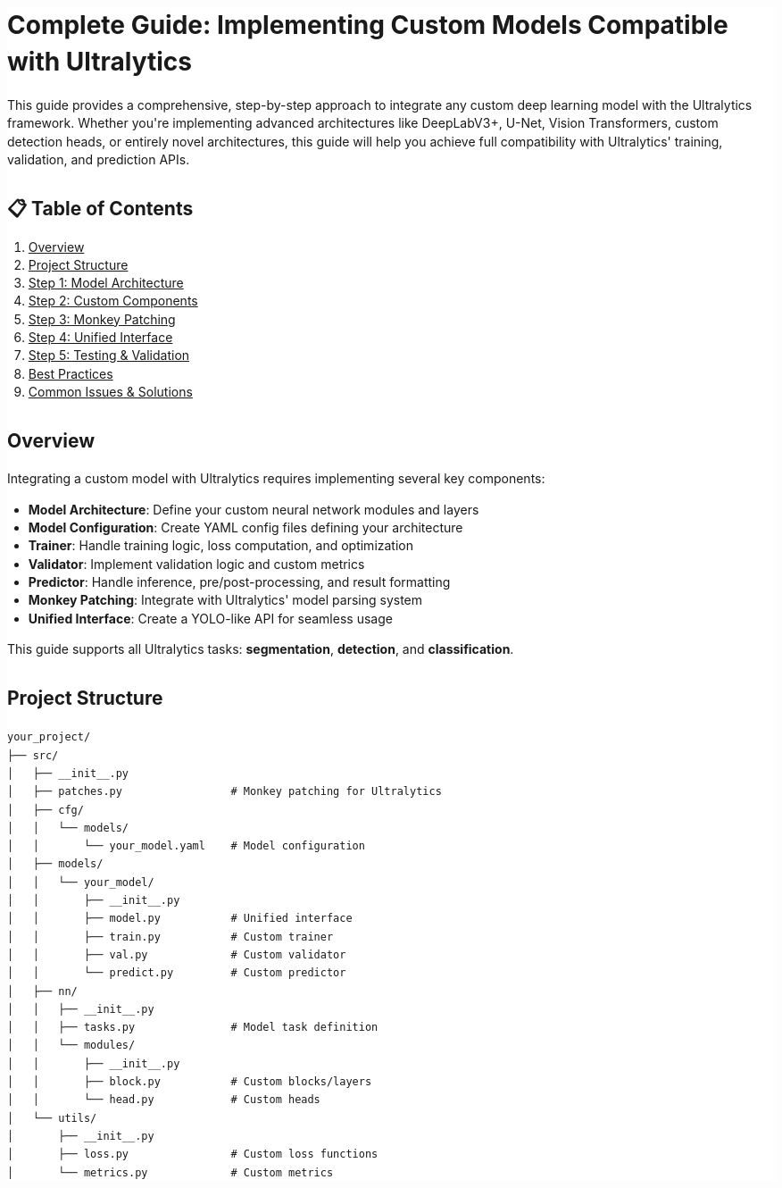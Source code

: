 # Complete Guide: Implementing Custom Models Compatible with Ultralytics

This guide provides a comprehensive, step-by-step approach to integrate any custom deep learning model with the Ultralytics framework. Whether you're implementing advanced architectures like DeepLabV3+, U-Net, Vision Transformers, custom detection heads, or entirely novel architectures, this guide will help you achieve full compatibility with Ultralytics' training, validation, and prediction APIs.

## 📋 Table of Contents

1. [Overview](#overview)
2. [Project Structure](#project-structure)
3. [Step 1: Model Architecture](#step-1-model-architecture)
4. [Step 2: Custom Components](#step-2-custom-components)
5. [Step 3: Monkey Patching](#step-3-monkey-patching)
6. [Step 4: Unified Interface](#step-4-unified-interface)
7. [Step 5: Testing & Validation](#step-5-testing--validation)
8. [Best Practices](#best-practices)
9. [Common Issues & Solutions](#common-issues--solutions)

## Overview

Integrating a custom model with Ultralytics requires implementing several key components:
- **Model Architecture**: Define your custom neural network modules and layers
- **Model Configuration**: Create YAML config files defining your architecture  
- **Trainer**: Handle training logic, loss computation, and optimization
- **Validator**: Implement validation logic and custom metrics
- **Predictor**: Handle inference, pre/post-processing, and result formatting
- **Monkey Patching**: Integrate with Ultralytics' model parsing system
- **Unified Interface**: Create a YOLO-like API for seamless usage

This guide supports all Ultralytics tasks: **segmentation**, **detection**, and **classification**.

## Project Structure

```
your_project/
├── src/
│   ├── __init__.py
│   ├── patches.py                 # Monkey patching for Ultralytics
│   ├── cfg/
│   │   └── models/
│   │       └── your_model.yaml    # Model configuration
│   ├── models/
│   │   └── your_model/
│   │       ├── __init__.py
│   │       ├── model.py           # Unified interface
│   │       ├── train.py           # Custom trainer
│   │       ├── val.py             # Custom validator
│   │       └── predict.py         # Custom predictor
│   ├── nn/
│   │   ├── __init__.py
│   │   ├── tasks.py               # Model task definition
│   │   └── modules/
│   │       ├── __init__.py
│   │       ├── block.py           # Custom blocks/layers
│   │       └── head.py            # Custom heads
│   └── utils/
│       ├── __init__.py
│       ├── loss.py                # Custom loss functions
│       └── metrics.py             # Custom metrics
```